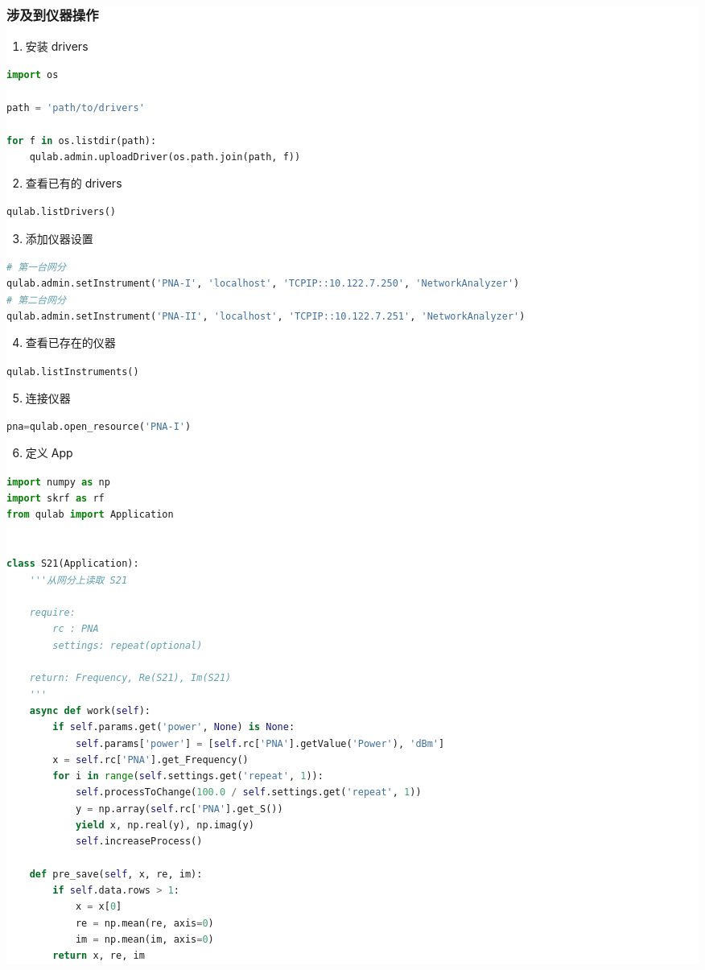 ### 涉及到仪器操作

1. 安装 drivers
```python
import os

path = 'path/to/drivers'

for f in os.listdir(path):
    qulab.admin.uploadDriver(os.path.join(path, f))
```

2. 查看已有的 drivers
```python
qulab.listDrivers()
```

3. 添加仪器设置
```python
# 第一台网分
qulab.admin.setInstrument('PNA-I', 'localhost', 'TCPIP::10.122.7.250', 'NetworkAnalyzer')
# 第二台网分
qulab.admin.setInstrument('PNA-II', 'localhost', 'TCPIP::10.122.7.251', 'NetworkAnalyzer')
```

4. 查看已存在的仪器

```python
qulab.listInstruments()
```
5. 连接仪器
```python
pna=qulab.open_resource('PNA-I')
```

6. 定义 App
```python
import numpy as np
import skrf as rf
from qulab import Application


class S21(Application):
    '''从网分上读取 S21

    require:
        rc : PNA
        settings: repeat(optional)

    return: Frequency, Re(S21), Im(S21)
    '''
    async def work(self):
        if self.params.get('power', None) is None:
            self.params['power'] = [self.rc['PNA'].getValue('Power'), 'dBm']
        x = self.rc['PNA'].get_Frequency()
        for i in range(self.settings.get('repeat', 1)):
            self.processToChange(100.0 / self.settings.get('repeat', 1))
            y = np.array(self.rc['PNA'].get_S())
            yield x, np.real(y), np.imag(y)
            self.increaseProcess()

    def pre_save(self, x, re, im):
        if self.data.rows > 1:
            x = x[0]
            re = np.mean(re, axis=0)
            im = np.mean(im, axis=0)
        return x, re, im

```